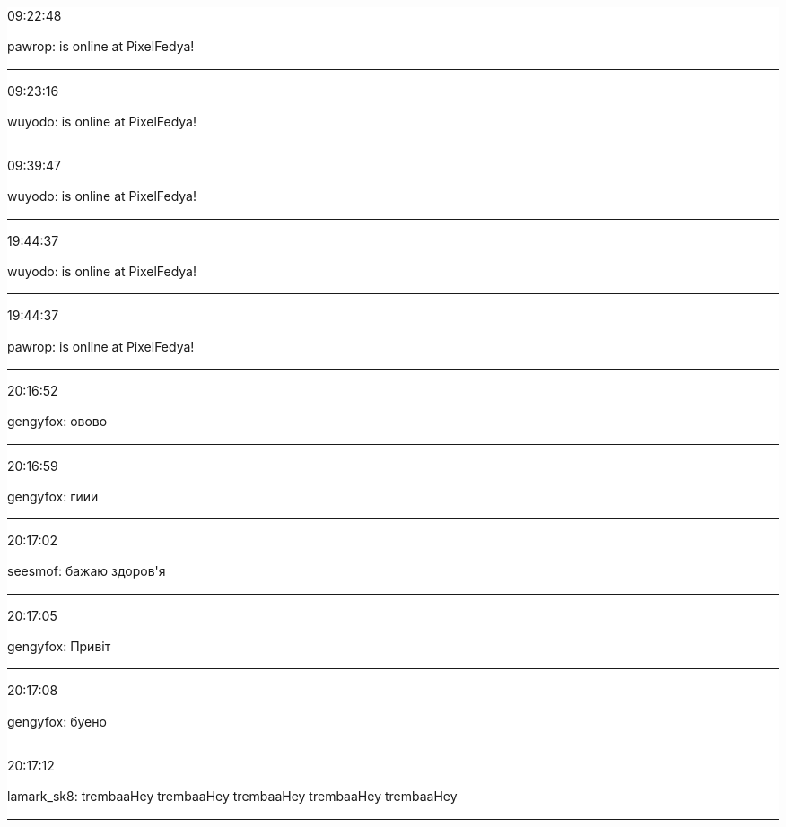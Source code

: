 09:22:48

pawrop: is online at PixelFedya!

---

09:23:16

wuyodo: is online at PixelFedya!

---

09:39:47

wuyodo: is online at PixelFedya!

---

19:44:37

wuyodo: is online at PixelFedya!

---

19:44:37

pawrop: is online at PixelFedya!

---

20:16:52

gengyfox: овово

---

20:16:59

gengyfox: гиии

---

20:17:02

seesmof: бажаю здоров'я

---

20:17:05

gengyfox: Привіт

---

20:17:08

gengyfox: буено

---

20:17:12

lamark_sk8: trembaaHey trembaaHey trembaaHey trembaaHey trembaaHey

---